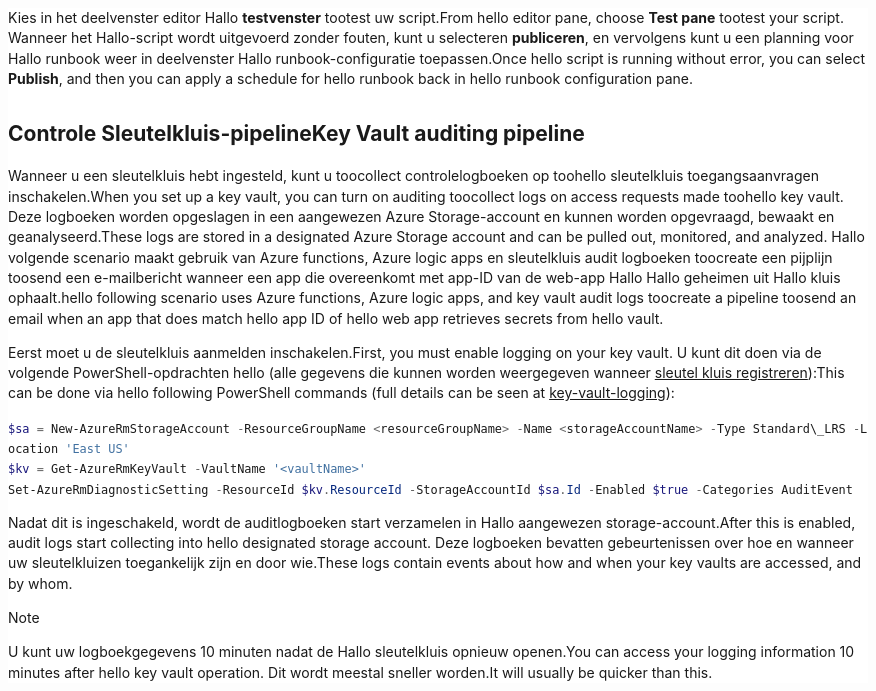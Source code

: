 <span data-ttu-id="ad2d3-188">Kies in het deelvenster editor Hallo **testvenster** tootest uw script.</span><span class="sxs-lookup"><span data-stu-id="ad2d3-188">From hello editor pane, choose **Test pane** tootest your script.</span></span> <span data-ttu-id="ad2d3-189">Wanneer het Hallo-script wordt uitgevoerd zonder fouten, kunt u selecteren **publiceren**, en vervolgens kunt u een planning voor Hallo runbook weer in deelvenster Hallo runbook-configuratie toepassen.</span><span class="sxs-lookup"><span data-stu-id="ad2d3-189">Once hello script is running without error, you can select **Publish**, and then you can apply a schedule for hello runbook back in hello runbook configuration pane.</span></span>

## <a name="key-vault-auditing-pipeline"></a><span data-ttu-id="ad2d3-190">Controle Sleutelkluis-pipeline</span><span class="sxs-lookup"><span data-stu-id="ad2d3-190">Key Vault auditing pipeline</span></span>
<span data-ttu-id="ad2d3-191">Wanneer u een sleutelkluis hebt ingesteld, kunt u toocollect controlelogboeken op toohello sleutelkluis toegangsaanvragen inschakelen.</span><span class="sxs-lookup"><span data-stu-id="ad2d3-191">When you set up a key vault, you can turn on auditing toocollect logs on access requests made toohello key vault.</span></span> <span data-ttu-id="ad2d3-192">Deze logboeken worden opgeslagen in een aangewezen Azure Storage-account en kunnen worden opgevraagd, bewaakt en geanalyseerd.</span><span class="sxs-lookup"><span data-stu-id="ad2d3-192">These logs are stored in a designated Azure Storage account and can be pulled out, monitored, and analyzed.</span></span> <span data-ttu-id="ad2d3-193">Hallo volgende scenario maakt gebruik van Azure functions, Azure logic apps en sleutelkluis audit logboeken toocreate een pijplijn toosend een e-mailbericht wanneer een app die overeenkomt met app-ID van de web-app Hallo Hallo geheimen uit Hallo kluis ophaalt.</span><span class="sxs-lookup"><span data-stu-id="ad2d3-193">hello following scenario uses Azure functions, Azure logic apps, and key vault audit logs toocreate a pipeline toosend an email when an app that does match hello app ID of hello web app retrieves secrets from hello vault.</span></span>

<span data-ttu-id="ad2d3-194">Eerst moet u de sleutelkluis aanmelden inschakelen.</span><span class="sxs-lookup"><span data-stu-id="ad2d3-194">First, you must enable logging on your key vault.</span></span> <span data-ttu-id="ad2d3-195">U kunt dit doen via de volgende PowerShell-opdrachten hello (alle gegevens die kunnen worden weergegeven wanneer [sleutel kluis registreren](key-vault-logging.md)):</span><span class="sxs-lookup"><span data-stu-id="ad2d3-195">This can be done via hello following PowerShell commands (full details can be seen at [key-vault-logging](key-vault-logging.md)):</span></span>

```powershell
$sa = New-AzureRmStorageAccount -ResourceGroupName <resourceGroupName> -Name <storageAccountName> -Type Standard\_LRS -Location 'East US'
$kv = Get-AzureRmKeyVault -VaultName '<vaultName>'
Set-AzureRmDiagnosticSetting -ResourceId $kv.ResourceId -StorageAccountId $sa.Id -Enabled $true -Categories AuditEvent
```

<span data-ttu-id="ad2d3-196">Nadat dit is ingeschakeld, wordt de auditlogboeken start verzamelen in Hallo aangewezen storage-account.</span><span class="sxs-lookup"><span data-stu-id="ad2d3-196">After this is enabled, audit logs start collecting into hello designated storage account.</span></span> <span data-ttu-id="ad2d3-197">Deze logboeken bevatten gebeurtenissen over hoe en wanneer uw sleutelkluizen toegankelijk zijn en door wie.</span><span class="sxs-lookup"><span data-stu-id="ad2d3-197">These logs contain events about how and when your key vaults are accessed, and by whom.</span></span>

> [!NOTE]
> <span data-ttu-id="ad2d3-198">U kunt uw logboekgegevens 10 minuten nadat de Hallo sleutelkluis opnieuw openen.</span><span class="sxs-lookup"><span data-stu-id="ad2d3-198">You can access your logging information 10 minutes after hello key vault operation.</span></span> <span data-ttu-id="ad2d3-199">Dit wordt meestal sneller worden.</span><span class="sxs-lookup"><span data-stu-id="ad2d3-199">It will usually be quicker than this.</span></span>
>
>
